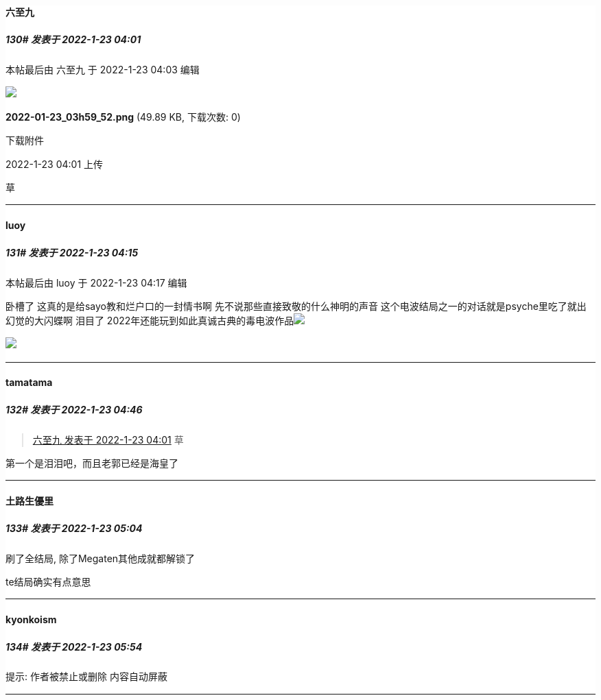 ####  六至九  
##### 130#       发表于 2022-1-23 04:01

 本帖最后由 六至九 于 2022-1-23 04:03 编辑 

<img src="https://img.saraba1st.com/forum/202201/23/040107e9ckccidbwd3ywdm.png" referrerpolicy="no-referrer">

<strong>2022-01-23_03h59_52.png</strong> (49.89 KB, 下载次数: 0)

下载附件

2022-1-23 04:01 上传

草

*****

####  luoy  
##### 131#       发表于 2022-1-23 04:15

 本帖最后由 luoy 于 2022-1-23 04:17 编辑 

卧槽了 这真的是给sayo教和烂户口的一封情书啊
先不说那些直接致敬的什么神明的声音 
这个电波结局之一的对话就是psyche里吃了就出幻觉的大闪蝶啊 泪目了 2022年还能玩到如此真诚古典的毒电波作品<img src="https://static.saraba1st.com/image/smiley/face2017/138.png" referrerpolicy="no-referrer">

<img src="https://p.sda1.dev/4/52200cfff22cd47a9ff1c5047fc582ca/IMG_CMP_87515409.png" referrerpolicy="no-referrer">

*****

####  tamatama  
##### 132#       发表于 2022-1-23 04:46

<blockquote><a href="httphttps://bbs.saraba1st.com/2b/forum.php?mod=redirect&amp;goto=findpost&amp;pid=54397525&amp;ptid=2007124" target="_blank">六至九 发表于 2022-1-23 04:01</a>
草</blockquote>
第一个是泪泪吧，而且老郭已经是海皇了

*****

####  土路生優里  
##### 133#       发表于 2022-1-23 05:04

刷了全结局, 除了Megaten其他成就都解锁了

te结局确实有点意思

*****

####  kyonkoism  
##### 134#       发表于 2022-1-23 05:54

提示: 作者被禁止或删除 内容自动屏蔽

*****
